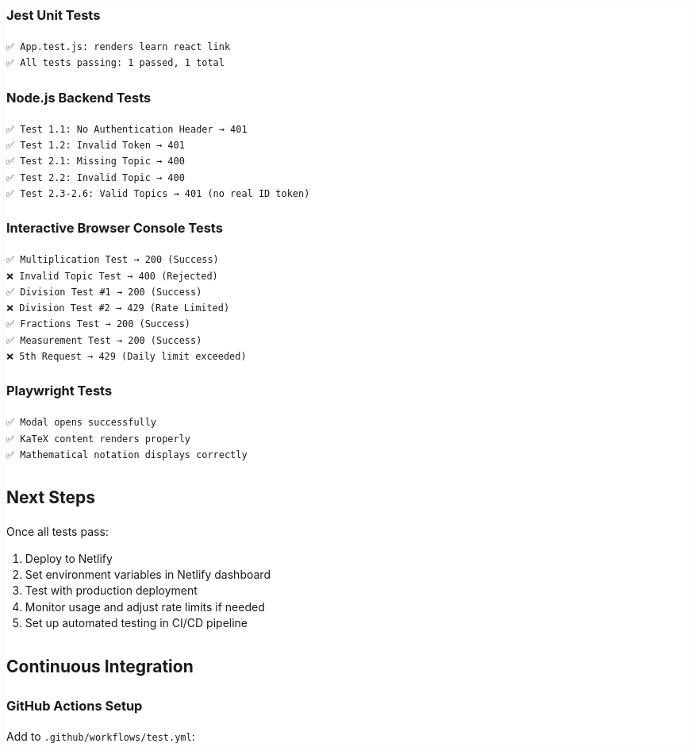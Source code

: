 ### Jest Unit Tests

```text
✅ App.test.js: renders learn react link
✅ All tests passing: 1 passed, 1 total
```

### Node.js Backend Tests

```text
✅ Test 1.1: No Authentication Header → 401
✅ Test 1.2: Invalid Token → 401  
✅ Test 2.1: Missing Topic → 400
✅ Test 2.2: Invalid Topic → 400
✅ Test 2.3-2.6: Valid Topics → 401 (no real ID token)
```

### Interactive Browser Console Tests

```text
✅ Multiplication Test → 200 (Success)
❌ Invalid Topic Test → 400 (Rejected)
✅ Division Test #1 → 200 (Success) 
❌ Division Test #2 → 429 (Rate Limited)
✅ Fractions Test → 200 (Success)
✅ Measurement Test → 200 (Success)
❌ 5th Request → 429 (Daily limit exceeded)
```

### Playwright Tests

```text
✅ Modal opens successfully
✅ KaTeX content renders properly
✅ Mathematical notation displays correctly
```

## Next Steps

Once all tests pass:

1. Deploy to Netlify
2. Set environment variables in Netlify dashboard
3. Test with production deployment
4. Monitor usage and adjust rate limits if needed
5. Set up automated testing in CI/CD pipeline

## Continuous Integration

### GitHub Actions Setup

Add to `.github/workflows/test.yml`:
